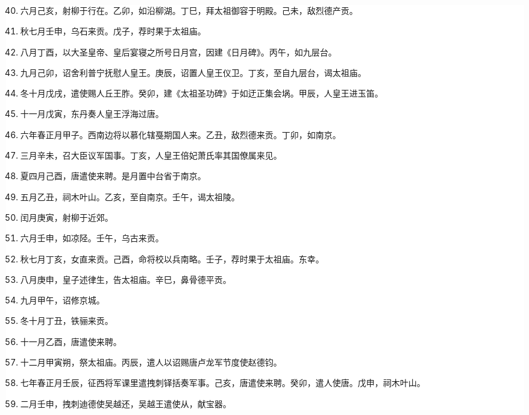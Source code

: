 40. <span id="卷三本纪第三　太宗上-40"></span>
六月己亥，射柳于行在。乙卯，如沿柳湖。丁巳，拜太祖御容于明殿。己未，敌烈德产贡。

41. <span id="卷三本纪第三　太宗上-41"></span>
秋七月壬申，乌石来贡。戊子，荐时果于太祖庙。

42. <span id="卷三本纪第三　太宗上-42"></span>
八月丁酉，以大圣皇帝、皇后宴寝之所号日月宫，因建《日月碑》。丙午，如九层台。

43. <span id="卷三本纪第三　太宗上-43"></span>
九月己卯，诏舍利普宁抚慰人皇王。庚辰，诏置人皇王仪卫。丁亥，至自九层台，谒太祖庙。

44. <span id="卷三本纪第三　太宗上-44"></span>
冬十月戊戌，遣使赐人丘王胙。癸卯，建《太祖圣功碑》于如迂正集会埚。甲辰，人皇王进玉笛。

45. <span id="卷三本纪第三　太宗上-45"></span>
十一月戊寅，东丹奏人皇王浮海过唐。

46. <span id="卷三本纪第三　太宗上-46"></span>
六年春正月甲子。西南边将以慕化辖戞期国人来。乙丑，敌烈德来贡。丁卯，如南京。

47. <span id="卷三本纪第三　太宗上-47"></span>
三月辛未，召大臣议军国事。丁亥，人皇王倍妃萧氏率其国僚属来见。

48. <span id="卷三本纪第三　太宗上-48"></span>
夏四月己酉，唐遣使来聘。是月置中台省于南京。

49. <span id="卷三本纪第三　太宗上-49"></span>
五月乙丑，祠木叶山。乙亥，至自南京。壬午，谒太祖陵。

50. <span id="卷三本纪第三　太宗上-50"></span>
闰月庚寅，射柳于近郊。

51. <span id="卷三本纪第三　太宗上-51"></span>
六月壬申，如凉陉。壬午，乌古来贡。

52. <span id="卷三本纪第三　太宗上-52"></span>
秋七月丁亥，女直来贡。己酉，命将校以兵南略。壬子，荐时果于太祖庙。东幸。

53. <span id="卷三本纪第三　太宗上-53"></span>
八月庚申，皇子述律生，告太祖庙。辛巳，鼻骨德平贡。

54. <span id="卷三本纪第三　太宗上-54"></span>
九月甲午，诏修京城。

55. <span id="卷三本纪第三　太宗上-55"></span>
冬十月丁丑，铁骊来贡。

56. <span id="卷三本纪第三　太宗上-56"></span>
十一月乙酉，唐遣使来聘。

57. <span id="卷三本纪第三　太宗上-57"></span>
十二月甲寅朔，祭太祖庙。丙辰，遣人以诏赐唐卢龙军节度使赵德钧。

58. <span id="卷三本纪第三　太宗上-58"></span>
七年春正月壬辰，征西将军课里遣拽刺铎括奏军事。己亥，唐遣使来聘。癸卯，遣人使唐。戊申，祠木叶山。

59. <span id="卷三本纪第三　太宗上-59"></span>
二月壬申，拽刺迪德使吴越还，吴越王遣使从，献宝器。
